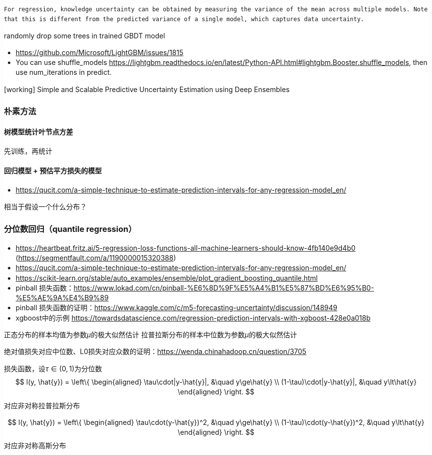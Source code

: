 ```
For regression, knowledge uncertainty can be obtained by measuring the variance of the mean across multiple models. Note that this is different from the predicted variance of a single model, which captures data uncertainty.
```

randomly drop some trees in trained GBDT model
- https://github.com/Microsoft/LightGBM/issues/1815
- You can use shuffle_models https://lightgbm.readthedocs.io/en/latest/Python-API.html#lightgbm.Booster.shuffle_models, then use num_iterations in predict.

[working] Simple and Scalable Predictive Uncertainty Estimation using Deep Ensembles

### 朴素方法
#### 树模型统计叶节点方差
先训练，再统计

#### 回归模型 + 预估平方损失的模型
- https://qucit.com/a-simple-technique-to-estimate-prediction-intervals-for-any-regression-model_en/

相当于假设一个什么分布？

### 分位数回归（quantile regression）
- https://heartbeat.fritz.ai/5-regression-loss-functions-all-machine-learners-should-know-4fb140e9d4b0 (https://segmentfault.com/a/1190000015320388)
- https://qucit.com/a-simple-technique-to-estimate-prediction-intervals-for-any-regression-model_en/
- https://scikit-learn.org/stable/auto_examples/ensemble/plot_gradient_boosting_quantile.html
- pinball 损失函数：https://www.lokad.com/cn/pinball-%E6%8D%9F%E5%A4%B1%E5%87%BD%E6%95%B0-%E5%AE%9A%E4%B9%89
- pinball 损失函数的证明：https://www.kaggle.com/c/m5-forecasting-uncertainty/discussion/148949
- xgboost中的示例 https://towardsdatascience.com/regression-prediction-intervals-with-xgboost-428e0a018b

正态分布的样本均值为参数$\mu$的极大似然估计
拉普拉斯分布的样本中位数为参数$\mu$的极大似然估计

绝对值损失对应中位数、L0损失对应众数的证明：https://wenda.chinahadoop.cn/question/3705

损失函数，设$\tau\in(0,1)$为分位数
$$ l(y, \hat{y}) = \left\{
\begin{aligned}
\tau\cdot|y-\hat{y}|, &\quad y\ge\hat{y} \\
(1-\tau)\cdot|y-\hat{y}|, &\quad y\lt\hat{y}
\end{aligned}
\right.
$$
对应非对称拉普拉斯分布

$$ l(y, \hat{y}) = \left\{
\begin{aligned}
\tau\cdot(y-\hat{y})^2, &\quad y\ge\hat{y} \\
(1-\tau)\cdot(y-\hat{y})^2, &\quad y\lt\hat{y}
\end{aligned}
\right.
$$
对应非对称高斯分布
